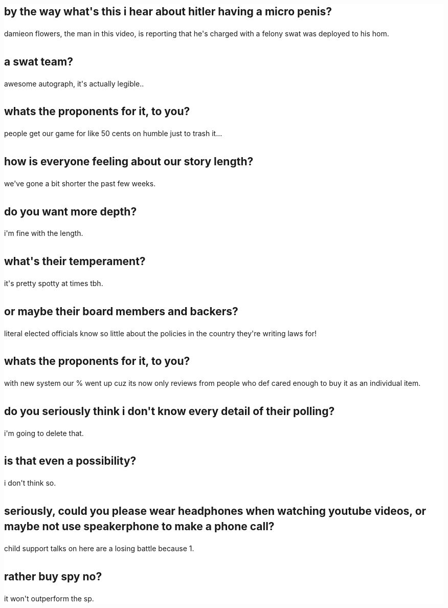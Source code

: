 ## by the way what's this i hear about hitler having a micro penis?
damieon flowers, the man in this video, is reporting that he's charged with a felony  swat was deployed to his hom.

## a swat team?
awesome autograph, it's actually legible..

## whats the proponents for it, to you?
people get our game for like 50 cents on humble just to trash it...

## how is everyone feeling about our story length?
we've gone a bit shorter the past few weeks.

## do you want more depth?
i'm fine with the length.

## what's their temperament?
it's pretty spotty at times tbh.

## or maybe their board members and backers?
literal elected officials know so little about the policies in the country they're writing laws for!

## whats the proponents for it, to you?
with new system our % went up cuz its now only reviews from people who def cared enough to buy it as an individual item.

## do you seriously think i don't know every detail of their polling?
i'm going to delete that.

## is that even a possibility?
i don't think so.

## seriously, could you please wear headphones when watching youtube videos, or maybe not use speakerphone to make a phone call?
child support talks on here are a losing battle because 1.

## rather buy spy no?
it won't outperform the sp.
